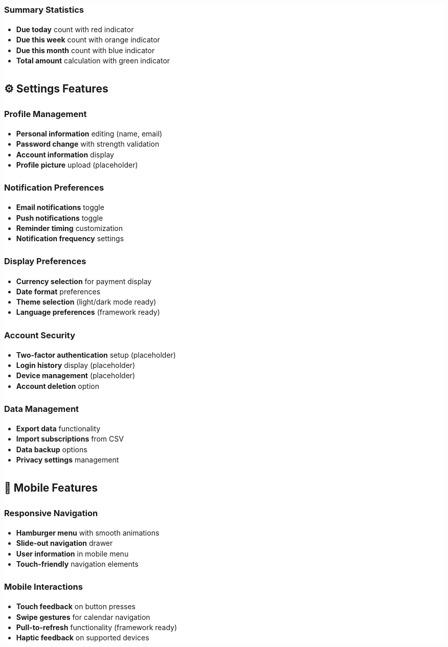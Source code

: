 ### Summary Statistics
- **Due today** count with red indicator
- **Due this week** count with orange indicator
- **Due this month** count with blue indicator
- **Total amount** calculation with green indicator

## ⚙️ Settings Features

### Profile Management
- **Personal information** editing (name, email)
- **Password change** with strength validation
- **Account information** display
- **Profile picture** upload (placeholder)

### Notification Preferences
- **Email notifications** toggle
- **Push notifications** toggle
- **Reminder timing** customization
- **Notification frequency** settings

### Display Preferences
- **Currency selection** for payment display
- **Date format** preferences
- **Theme selection** (light/dark mode ready)
- **Language preferences** (framework ready)

### Account Security
- **Two-factor authentication** setup (placeholder)
- **Login history** display (placeholder)
- **Device management** (placeholder)
- **Account deletion** option

### Data Management
- **Export data** functionality
- **Import subscriptions** from CSV
- **Data backup** options
- **Privacy settings** management

## 📱 Mobile Features

### Responsive Navigation
- **Hamburger menu** with smooth animations
- **Slide-out navigation** drawer
- **User information** in mobile menu
- **Touch-friendly** navigation elements

### Mobile Interactions
- **Touch feedback** on button presses
- **Swipe gestures** for calendar navigation
- **Pull-to-refresh** functionality (framework ready)
- **Haptic feedback** on supported devices
